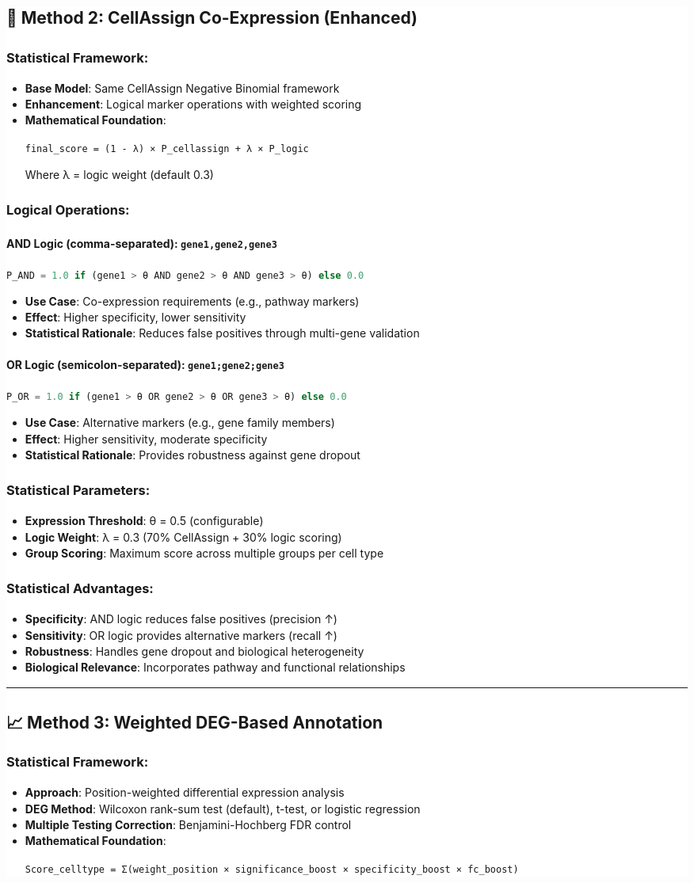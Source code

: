 
## 🧬 **Method 2: CellAssign Co-Expression (Enhanced)**

### **Statistical Framework:**
- **Base Model**: Same CellAssign Negative Binomial framework
- **Enhancement**: Logical marker operations with weighted scoring
- **Mathematical Foundation**:
  ```
  final_score = (1 - λ) × P_cellassign + λ × P_logic
  ```
  Where λ = logic weight (default 0.3)

### **Logical Operations:**

#### **AND Logic (comma-separated)**: `gene1,gene2,gene3`
```python
P_AND = 1.0 if (gene1 > θ AND gene2 > θ AND gene3 > θ) else 0.0
```
- **Use Case**: Co-expression requirements (e.g., pathway markers)
- **Effect**: Higher specificity, lower sensitivity
- **Statistical Rationale**: Reduces false positives through multi-gene validation

#### **OR Logic (semicolon-separated)**: `gene1;gene2;gene3`
```python
P_OR = 1.0 if (gene1 > θ OR gene2 > θ OR gene3 > θ) else 0.0
```
- **Use Case**: Alternative markers (e.g., gene family members)
- **Effect**: Higher sensitivity, moderate specificity
- **Statistical Rationale**: Provides robustness against gene dropout

### **Statistical Parameters:**
- **Expression Threshold**: θ = 0.5 (configurable)
- **Logic Weight**: λ = 0.3 (70% CellAssign + 30% logic scoring)
- **Group Scoring**: Maximum score across multiple groups per cell type

### **Statistical Advantages:**
- **Specificity**: AND logic reduces false positives (precision ↑)
- **Sensitivity**: OR logic provides alternative markers (recall ↑)
- **Robustness**: Handles gene dropout and biological heterogeneity
- **Biological Relevance**: Incorporates pathway and functional relationships

---

## 📈 **Method 3: Weighted DEG-Based Annotation**

### **Statistical Framework:**
- **Approach**: Position-weighted differential expression analysis
- **DEG Method**: Wilcoxon rank-sum test (default), t-test, or logistic regression
- **Multiple Testing Correction**: Benjamini-Hochberg FDR control
- **Mathematical Foundation**:
  ```
  Score_celltype = Σ(weight_position × significance_boost × specificity_boost × fc_boost)
  ```
